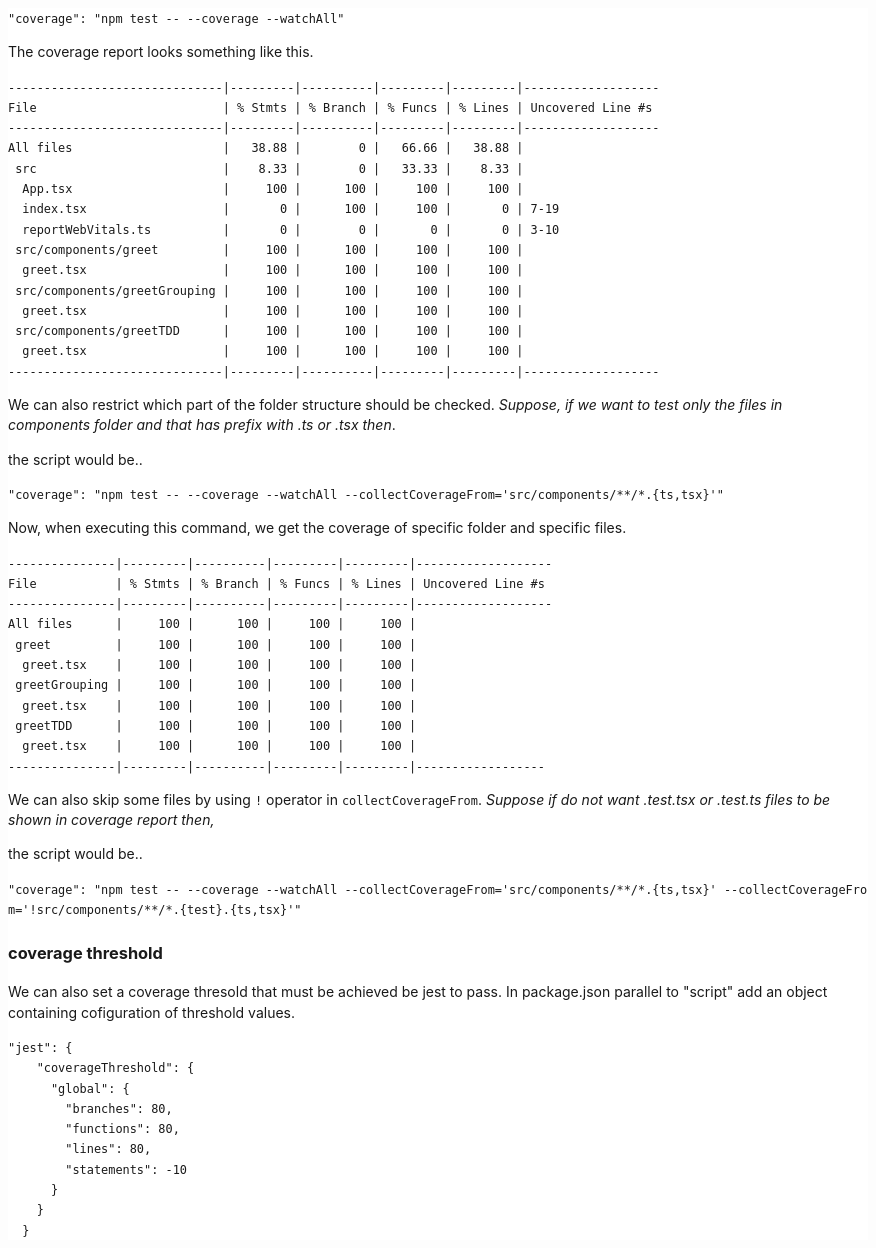     "coverage": "npm test -- --coverage --watchAll"
The coverage report looks something like this.

    ------------------------------|---------|----------|---------|---------|-------------------
    File                          | % Stmts | % Branch | % Funcs | % Lines | Uncovered Line #s 
    ------------------------------|---------|----------|---------|---------|-------------------
    All files                     |   38.88 |        0 |   66.66 |   38.88 |                   
     src                          |    8.33 |        0 |   33.33 |    8.33 |                   
      App.tsx                     |     100 |      100 |     100 |     100 |                   
      index.tsx                   |       0 |      100 |     100 |       0 | 7-19              
      reportWebVitals.ts          |       0 |        0 |       0 |       0 | 3-10              
     src/components/greet         |     100 |      100 |     100 |     100 |                   
      greet.tsx                   |     100 |      100 |     100 |     100 |                   
     src/components/greetGrouping |     100 |      100 |     100 |     100 |                   
      greet.tsx                   |     100 |      100 |     100 |     100 |                   
     src/components/greetTDD      |     100 |      100 |     100 |     100 |                   
      greet.tsx                   |     100 |      100 |     100 |     100 |                   
    ------------------------------|---------|----------|---------|---------|-------------------

We can also restrict which part of the folder structure should be checked. 
*Suppose,  if we want to test only the files in components folder and that has prefix with .ts or .tsx then*.

the script would be..

    "coverage": "npm test -- --coverage --watchAll --collectCoverageFrom='src/components/**/*.{ts,tsx}'"

Now, when executing this command, we get the coverage of specific folder and specific files.

    ---------------|---------|----------|---------|---------|-------------------
    File           | % Stmts | % Branch | % Funcs | % Lines | Uncovered Line #s 
    ---------------|---------|----------|---------|---------|-------------------
    All files      |     100 |      100 |     100 |     100 |                   
     greet         |     100 |      100 |     100 |     100 |                   
      greet.tsx    |     100 |      100 |     100 |     100 |                   
     greetGrouping |     100 |      100 |     100 |     100 |                   
      greet.tsx    |     100 |      100 |     100 |     100 |                   
     greetTDD      |     100 |      100 |     100 |     100 |                   
      greet.tsx    |     100 |      100 |     100 |     100 |                   
    ---------------|---------|----------|---------|---------|------------------

We can also skip some files by using `!` operator in `collectCoverageFrom`.
*Suppose if do not want .test.tsx or .test.ts files to be shown in coverage report then,*

the script would be..

    "coverage": "npm test -- --coverage --watchAll --collectCoverageFrom='src/components/**/*.{ts,tsx}' --collectCoverageFrom='!src/components/**/*.{test}.{ts,tsx}'"

### coverage threshold
We can also set a coverage thresold that must be achieved be jest to pass.
In package.json parallel to "script" add an object containing cofiguration of threshold values.

    "jest": {
        "coverageThreshold": {
          "global": {
            "branches": 80,
            "functions": 80,
            "lines": 80,
            "statements": -10
          }
        }
      }
